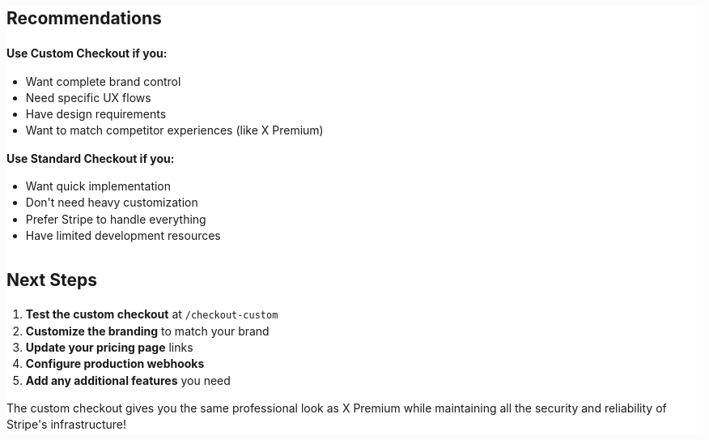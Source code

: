 ## **Recommendations**

**Use Custom Checkout if you:**
- Want complete brand control
- Need specific UX flows
- Have design requirements
- Want to match competitor experiences (like X Premium)

**Use Standard Checkout if you:**
- Want quick implementation
- Don't need heavy customization
- Prefer Stripe to handle everything
- Have limited development resources

## **Next Steps**

1. **Test the custom checkout** at `/checkout-custom`
2. **Customize the branding** to match your brand
3. **Update your pricing page** links
4. **Configure production webhooks**
5. **Add any additional features** you need

The custom checkout gives you the same professional look as X Premium while maintaining all the security and reliability of Stripe's infrastructure!
